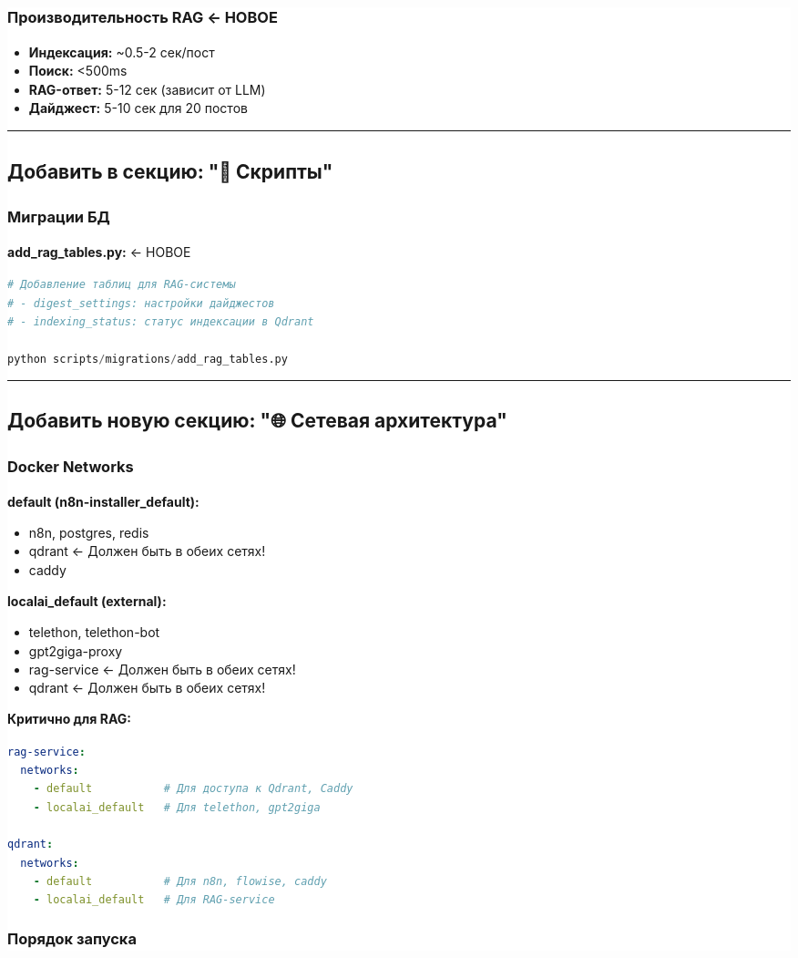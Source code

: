 ### Производительность RAG ← НОВОЕ

- **Индексация:** ~0.5-2 сек/пост
- **Поиск:** <500ms
- **RAG-ответ:** 5-12 сек (зависит от LLM)
- **Дайджест:** 5-10 сек для 20 постов

---

## Добавить в секцию: "🔧 Скрипты"

### Миграции БД

**add_rag_tables.py:** ← НОВОЕ
```python
# Добавление таблиц для RAG-системы
# - digest_settings: настройки дайджестов
# - indexing_status: статус индексации в Qdrant

python scripts/migrations/add_rag_tables.py
```

---

## Добавить новую секцию: "🌐 Сетевая архитектура"

### Docker Networks

**default (n8n-installer_default):**
- n8n, postgres, redis
- qdrant ← Должен быть в обеих сетях!
- caddy

**localai_default (external):**
- telethon, telethon-bot
- gpt2giga-proxy
- rag-service ← Должен быть в обеих сетях!
- qdrant ← Должен быть в обеих сетях!

**Критично для RAG:**
```yaml
rag-service:
  networks:
    - default           # Для доступа к Qdrant, Caddy
    - localai_default   # Для telethon, gpt2giga

qdrant:
  networks:
    - default           # Для n8n, flowise, caddy
    - localai_default   # Для RAG-service
```

### Порядок запуска
